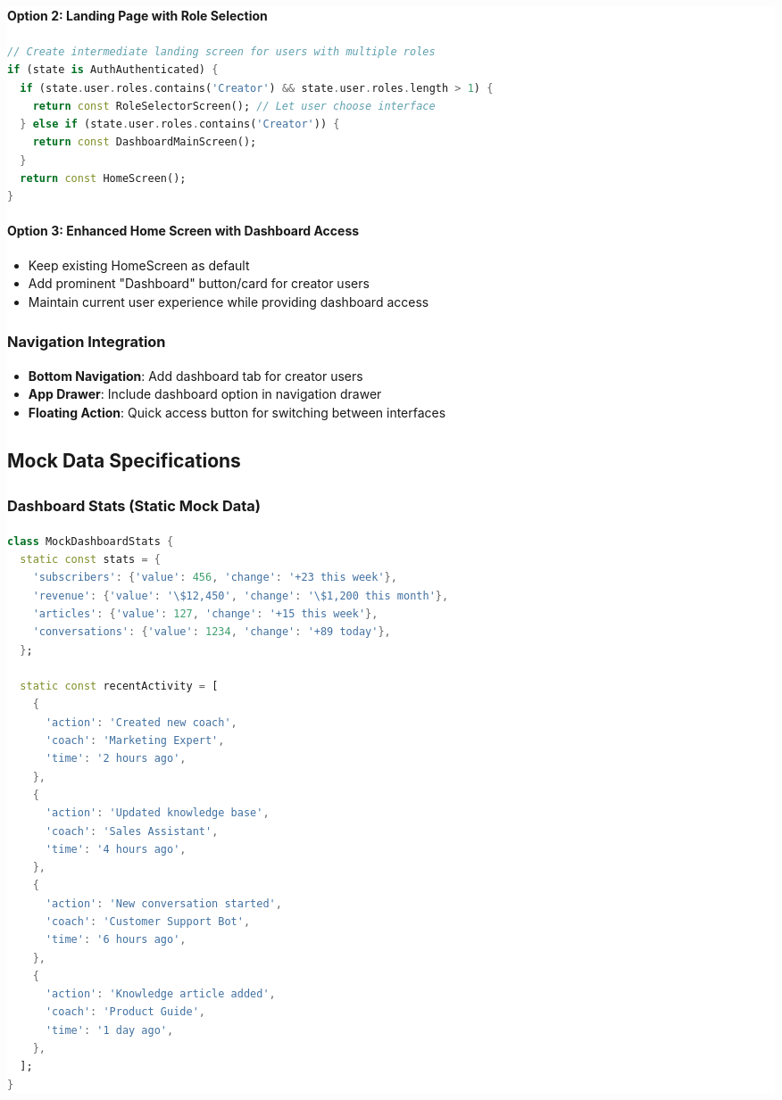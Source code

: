 #### Option 2: Landing Page with Role Selection
```dart
// Create intermediate landing screen for users with multiple roles
if (state is AuthAuthenticated) {
  if (state.user.roles.contains('Creator') && state.user.roles.length > 1) {
    return const RoleSelectorScreen(); // Let user choose interface
  } else if (state.user.roles.contains('Creator')) {
    return const DashboardMainScreen();
  }
  return const HomeScreen();
}
```

#### Option 3: Enhanced Home Screen with Dashboard Access
- Keep existing HomeScreen as default
- Add prominent "Dashboard" button/card for creator users
- Maintain current user experience while providing dashboard access

### Navigation Integration
- **Bottom Navigation**: Add dashboard tab for creator users
- **App Drawer**: Include dashboard option in navigation drawer
- **Floating Action**: Quick access button for switching between interfaces

## Mock Data Specifications

### Dashboard Stats (Static Mock Data)
```dart
class MockDashboardStats {
  static const stats = {
    'subscribers': {'value': 456, 'change': '+23 this week'},
    'revenue': {'value': '\$12,450', 'change': '\$1,200 this month'},
    'articles': {'value': 127, 'change': '+15 this week'},
    'conversations': {'value': 1234, 'change': '+89 today'},
  };
  
  static const recentActivity = [
    {
      'action': 'Created new coach',
      'coach': 'Marketing Expert',
      'time': '2 hours ago',
    },
    {
      'action': 'Updated knowledge base',
      'coach': 'Sales Assistant',
      'time': '4 hours ago',
    },
    {
      'action': 'New conversation started',
      'coach': 'Customer Support Bot',
      'time': '6 hours ago',
    },
    {
      'action': 'Knowledge article added',
      'coach': 'Product Guide',
      'time': '1 day ago',
    },
  ];
}
```
